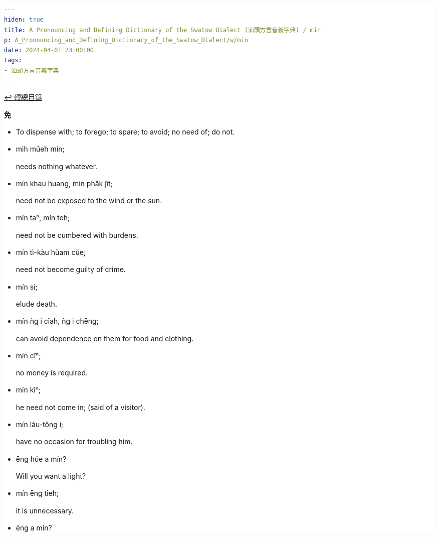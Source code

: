 ```yaml
---
hiden: true
title: A Pronouncing and Defining Dictionary of the Swatow Dialect (汕頭方言音義字典) / min
p: A_Pronouncing_and_Defining_Dictionary_of_the_Swatow_Dialect/w/min
date: 2024-04-01 23:00:00
tags: 
- 汕頭方言音義字典
---
```


[↩️ 轉總目錄](/A_Pronouncing_and_Defining_Dictionary_of_the_Swatow_Dialect)


**免**
- To dispense with; to forego; to spare; to avoid; no need of; do not.

- mih mûeh mín;

  needs nothing whatever.

- mín khau huang, mín phâk jît;

  need not be exposed to the wind or the sun.

- mín taⁿ, mín teh;

  need not be cumbered with burdens.

- mín tì-kàu hŭam cŭe;

  need not become guilty of crime.

- mín sí;

  elude death.

- mín ǹg i cîah, ǹg i chēng;

  can avoid dependence on them for food and clothing.

- mín cîⁿ;

  no money is required.

- mín kìⁿ;

  he need not come in; (said of a visitor).

- mín lâu-tŏng i;

  have no occasion for troubling him.

- ēng húe a mín?

  Will you want a light?

- mín ēng tîeh;

  it is unnecessary.

- ēng a mín?
